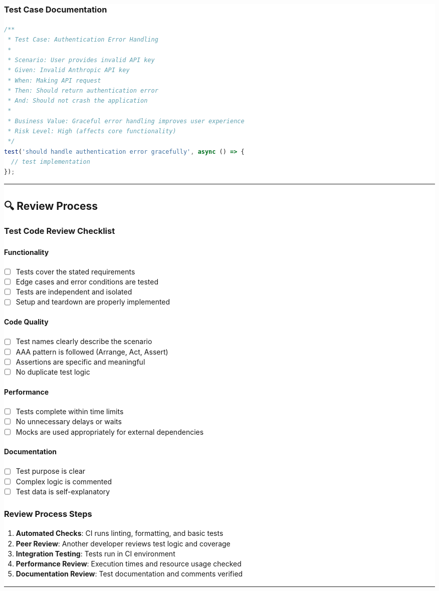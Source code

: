 ### Test Case Documentation

```javascript
/**
 * Test Case: Authentication Error Handling
 * 
 * Scenario: User provides invalid API key
 * Given: Invalid Anthropic API key
 * When: Making API request
 * Then: Should return authentication error
 * And: Should not crash the application
 * 
 * Business Value: Graceful error handling improves user experience
 * Risk Level: High (affects core functionality)
 */
test('should handle authentication error gracefully', async () => {
  // test implementation
});
```

---

## 🔍 Review Process

### Test Code Review Checklist

#### Functionality
- [ ] Tests cover the stated requirements
- [ ] Edge cases and error conditions are tested
- [ ] Tests are independent and isolated
- [ ] Setup and teardown are properly implemented

#### Code Quality
- [ ] Test names clearly describe the scenario
- [ ] AAA pattern is followed (Arrange, Act, Assert)
- [ ] Assertions are specific and meaningful
- [ ] No duplicate test logic

#### Performance
- [ ] Tests complete within time limits
- [ ] No unnecessary delays or waits
- [ ] Mocks are used appropriately for external dependencies

#### Documentation
- [ ] Test purpose is clear
- [ ] Complex logic is commented
- [ ] Test data is self-explanatory

### Review Process Steps

1. **Automated Checks**: CI runs linting, formatting, and basic tests
2. **Peer Review**: Another developer reviews test logic and coverage
3. **Integration Testing**: Tests run in CI environment
4. **Performance Review**: Execution times and resource usage checked
5. **Documentation Review**: Test documentation and comments verified

---